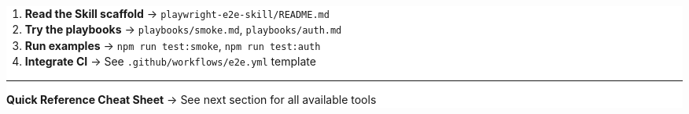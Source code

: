 1. **Read the Skill scaffold** → `playwright-e2e-skill/README.md`
2. **Try the playbooks** → `playbooks/smoke.md`, `playbooks/auth.md`
3. **Run examples** → `npm run test:smoke`, `npm run test:auth`
4. **Integrate CI** → See `.github/workflows/e2e.yml` template

---

**Quick Reference Cheat Sheet** → See next section for all available tools
